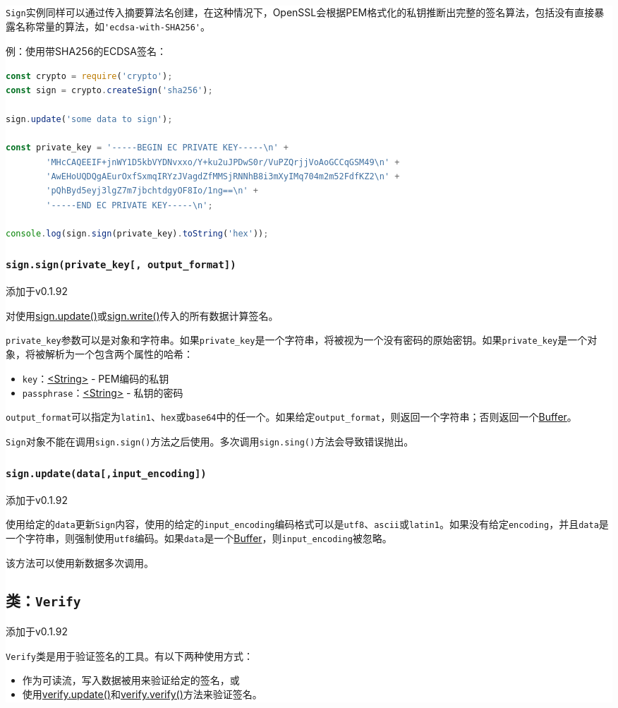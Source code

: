 `Sign`实例同样可以通过传入摘要算法名创建，在这种情况下，OpenSSL会根据PEM格式化的私钥推断出完整的签名算法，包括没有直接暴露名称常量的算法，如`'ecdsa-with-SHA256'`。 

例：使用带SHA256的ECDSA签名：
```js
const crypto = require('crypto');
const sign = crypto.createSign('sha256');

sign.update('some data to sign');

const private_key = '-----BEGIN EC PRIVATE KEY-----\n' +
        'MHcCAQEEIF+jnWY1D5kbVYDNvxxo/Y+ku2uJPDwS0r/VuPZQrjjVoAoGCCqGSM49\n' +
        'AwEHoUQDQgAEurOxfSxmqIRYzJVagdZfMMSjRNNhB8i3mXyIMq704m2m52FdfKZ2\n' +
        'pQhByd5eyj3lgZ7m7jbchtdgyOF8Io/1ng==\n' +
        '-----END EC PRIVATE KEY-----\n';

console.log(sign.sign(private_key).toString('hex'));
```

### `sign.sign(private_key[, output_format])`
添加于v0.1.92

对使用[sign.update()](https://nodejs.org/dist/latest-v6.x/docs/api/crypto.html#crypto_sign_update_data_input_encoding)或[sign.write()](https://nodejs.org/dist/latest-v6.x/docs/api/stream.html#stream_writable_write_chunk_encoding_callback)传入的所有数据计算签名。

`private_key`参数可以是对象和字符串。如果`private_key`是一个字符串，将被视为一个没有密码的原始密钥。如果`private_key`是一个对象，将被解析为一个包含两个属性的哈希：
- `key`：[\<String>](https://developer.mozilla.org/en-US/docs/Web/JavaScript/Data_structures#String_type) - PEM编码的私钥
- `passphrase`：[\<String>](https://developer.mozilla.org/en-US/docs/Web/JavaScript/Data_structures#String_type) - 私钥的密码

`output_format`可以指定为`latin1`、`hex`或`base64`中的任一个。如果给定`output_format`，则返回一个字符串；否则返回一个[Buffer](https://nodejs.org/dist/latest-v6.x/docs/api/buffer.html)。

`Sign`对象不能在调用`sign.sign()`方法之后使用。多次调用`sign.sing()`方法会导致错误抛出。

### `sign.update(data[,input_encoding])`
添加于v0.1.92

使用给定的`data`更新`Sign`内容，使用的给定的`input_encoding`编码格式可以是`utf8`、`ascii`或`latin1`。如果没有给定`encoding`，并且`data`是一个字符串，则强制使用`utf8`编码。如果`data`是一个[Buffer](https://nodejs.org/dist/latest-v6.x/docs/api/buffer.html)，则`input_encoding`被忽略。

该方法可以使用新数据多次调用。

## 类：`Verify`
添加于v0.1.92

`Verify`类是用于验证签名的工具。有以下两种使用方式：
- 作为可读流，写入数据被用来验证给定的签名，或
- 使用[verify.update()](https://nodejs.org/dist/latest-v6.x/docs/api/crypto.html#crypto_verifier_update_data_input_encoding)和[verify.verify()](https://nodejs.org/dist/latest-v6.x/docs/api/crypto.html#crypto_verifier_verify_object_signature_signature_format)方法来验证签名。
